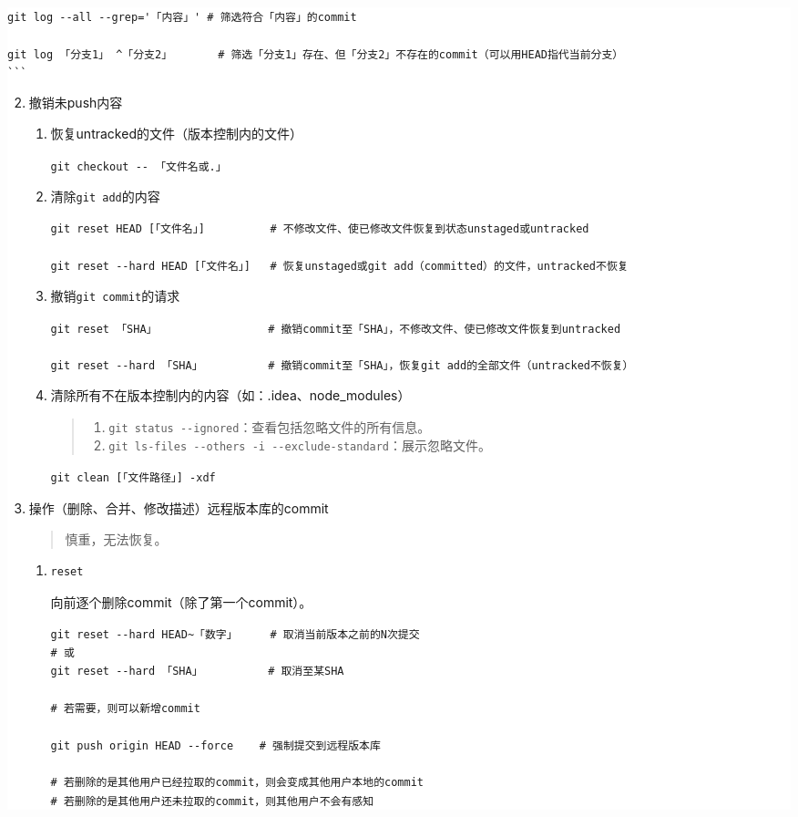     git log --all --grep='「内容」' # 筛选符合「内容」的commit

    git log 「分支1」 ^「分支2」       # 筛选「分支1」存在、但「分支2」不存在的commit（可以用HEAD指代当前分支）
    ```
2. 撤销未push内容

    1. 恢复untracked的文件（版本控制内的文件）

        ```git
        git checkout -- 「文件名或.」
        ```
    2. 清除`git add`的内容

        ```git
        git reset HEAD [「文件名」]          # 不修改文件、使已修改文件恢复到状态unstaged或untracked

        git reset --hard HEAD [「文件名」]   # 恢复unstaged或git add（committed）的文件，untracked不恢复
        ```
    3. 撤销`git commit`的请求

        ```git
        git reset 「SHA」                 # 撤销commit至「SHA」，不修改文件、使已修改文件恢复到untracked

        git reset --hard 「SHA」          # 撤销commit至「SHA」，恢复git add的全部文件（untracked不恢复）
        ```
    4. 清除所有不在版本控制内的内容（如：.idea、node_modules）

        >1. `git status --ignored`：查看包括忽略文件的所有信息。
        >2. `git ls-files --others -i --exclude-standard`：展示忽略文件。

        ```git
        git clean [「文件路径」] -xdf
        ```
3. 操作（删除、合并、修改描述）远程版本库的commit

    >慎重，无法恢复。

    1. `reset`

        向前逐个删除commit（除了第一个commit）。

        ```git
        git reset --hard HEAD~「数字」     # 取消当前版本之前的N次提交
        # 或
        git reset --hard 「SHA」          # 取消至某SHA

        # 若需要，则可以新增commit

        git push origin HEAD --force    # 强制提交到远程版本库

        # 若删除的是其他用户已经拉取的commit，则会变成其他用户本地的commit
        # 若删除的是其他用户还未拉取的commit，则其他用户不会有感知
        ```
